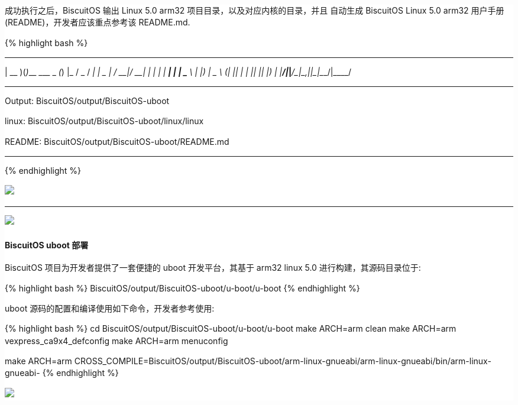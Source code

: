 成功执行之后，BiscuitOS 输出 Linux 5.0 arm32 项目目录，以及对应内核的目录，并且
自动生成 BiscuitOS Linux 5.0 arm32 用户手册 (README)，开发者应该重点参考该 
README.md.

{% highlight bash %}
 ____  _                _ _    ___  ____  
| __ )(_)___  ___ _   _(_) |_ / _ \/ ___|
|  _ \| / __|/ __| | | | | __| | | \___ \ 
| |_) | \__ \ (__| |_| | | |_| |_| |___) |
|____/|_|___/\___|\__,_|_|\__|\___/|____/ 

***********************************************
Output:
 BiscuitOS/output/BiscuitOS-uboot

linux:
 BiscuitOS/output/BiscuitOS-uboot/linux/linux 

README:
 BiscuitOS/output/BiscuitOS-uboot/README.md 

***********************************************
{% endhighlight %}

![](https://gitee.com/BiscuitOS_team/PictureSet/raw/Gitee/BiscuitOS/kernel/IND000100.png)

------------------------------------------

<span id="B"></span>

![](https://gitee.com/BiscuitOS_team/PictureSet/raw/Gitee/BiscuitOS/kernel/IND00000T.jpg)

#### BiscuitOS uboot 部署

BiscuitOS 项目为开发者提供了一套便捷的 uboot 开发平台，其基于 arm32 linux 5.0 进行构建，其源码目录位于:

{% highlight bash %}
BiscuitOS/output/BiscuitOS-uboot/u-boot/u-boot
{% endhighlight %}

uboot 源码的配置和编译使用如下命令，开发者参考使用:

{% highlight bash %}
cd BiscuitOS/output/BiscuitOS-uboot/u-boot/u-boot
make ARCH=arm clean
make ARCH=arm vexpress_ca9x4_defconfig
make ARCH=arm menuconfig


make ARCH=arm CROSS_COMPILE=BiscuitOS/output/BiscuitOS-uboot/arm-linux-gnueabi/arm-linux-gnueabi/bin/arm-linux-gnueabi-
{% endhighlight %}

![](https://gitee.com/BiscuitOS_team/PictureSet/raw/Gitee/HK/HK000488.png)
